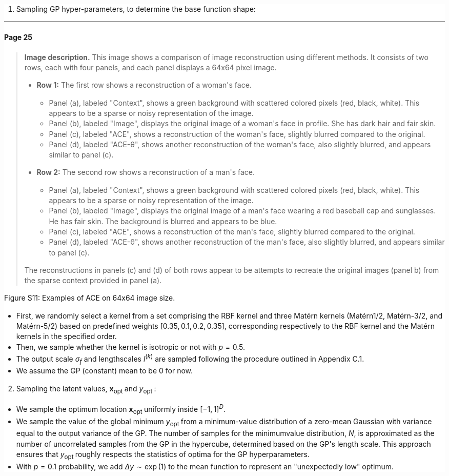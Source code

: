 1. Sampling GP hyper-parameters, to determine the base function shape:

---

#### Page 25

> **Image description.** This image shows a comparison of image reconstruction using different methods. It consists of two rows, each with four panels, and each panel displays a 64x64 pixel image.
>
> - **Row 1:** The first row shows a reconstruction of a woman's face.
>
>   - Panel (a), labeled "Context", shows a green background with scattered colored pixels (red, black, white). This appears to be a sparse or noisy representation of the image.
>   - Panel (b), labeled "Image", displays the original image of a woman's face in profile. She has dark hair and fair skin.
>   - Panel (c), labeled "ACE", shows a reconstruction of the woman's face, slightly blurred compared to the original.
>   - Panel (d), labeled "ACE-θ", shows another reconstruction of the woman's face, also slightly blurred, and appears similar to panel (c).
>
> - **Row 2:** The second row shows a reconstruction of a man's face.
>   - Panel (a), labeled "Context", shows a green background with scattered colored pixels (red, black, white). This appears to be a sparse or noisy representation of the image.
>   - Panel (b), labeled "Image", displays the original image of a man's face wearing a red baseball cap and sunglasses. He has fair skin. The background is blurred and appears to be blue.
>   - Panel (c), labeled "ACE", shows a reconstruction of the man's face, slightly blurred compared to the original.
>   - Panel (d), labeled "ACE-θ", shows another reconstruction of the man's face, also slightly blurred, and appears similar to panel (c).
>
> The reconstructions in panels (c) and (d) of both rows appear to be attempts to recreate the original images (panel b) from the sparse context provided in panel (a).

Figure S11: Examples of ACE on 64x64 image size.

- First, we randomly select a kernel from a set comprising the RBF kernel and three Matérn kernels (Matérn$1 / 2$, Matérn-3/2, and Matérn-5/2) based on predefined weights $[0.35,0.1,0.2,0.35]$, corresponding respectively to the RBF kernel and the Matérn kernels in the specified order.
- Then, we sample whether the kernel is isotropic or not with $p=0.5$.
- The output scale $\sigma_{f}$ and lengthscales $l^{(k)}$ are sampled following the procedure outlined in Appendix C.1.
- We assume the GP (constant) mean to be 0 for now.

2. Sampling the latent values, $\mathbf{x}_{\text {opt }}$ and $y_{\text {opt }}$ :

- We sample the optimum location $\mathbf{x}_{\text {opt }}$ uniformly inside $[-1,1]^{D}$.
- We sample the value of the global minimum $y_{\text {opt }}$ from a minimum-value distribution of a zero-mean Gaussian with variance equal to the output variance of the GP. The number of samples for the minimumvalue distribution, $N$, is approximated as the number of uncorrelated samples from the GP in the hypercube, determined based on the GP's length scale. This approach ensures that $y_{\text {opt }}$ roughly respects the statistics of optima for the GP hyperparameters.
- With $p=0.1$ probability, we add $\Delta y \sim \exp (1)$ to the mean function to represent an "unexpectedly low" optimum.


[^0]: ${ }^{3}$ We prefer standard deviation to variance as it has the same units as the quantity of interest, as opposed to squared units which are less interpretable.